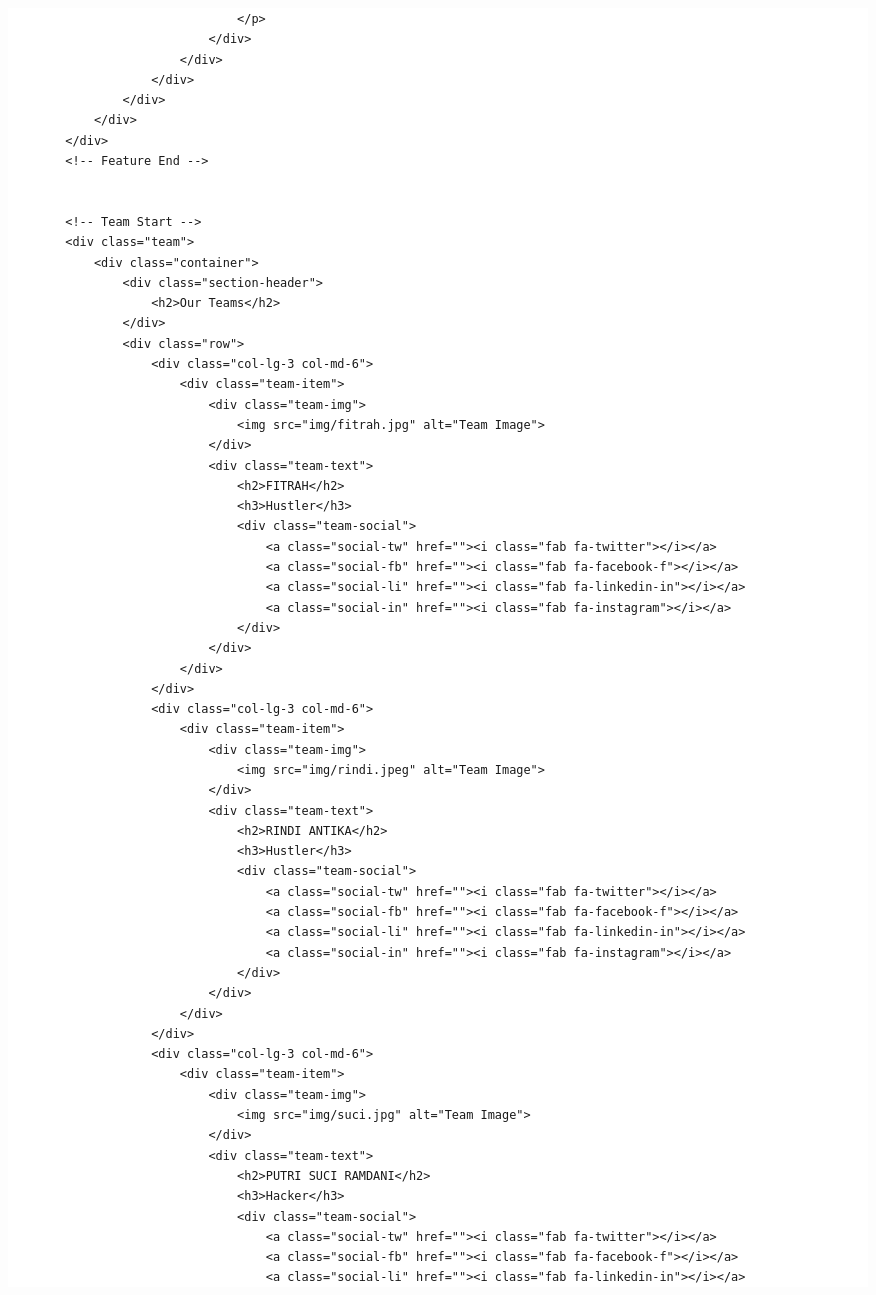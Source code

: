                                     </p>
                                </div>
                            </div>
                        </div>
                    </div>
                </div>
            </div>
            <!-- Feature End -->
            
            
            <!-- Team Start -->
            <div class="team">
                <div class="container">
                    <div class="section-header">
                        <h2>Our Teams</h2>
                    </div>
                    <div class="row">
                        <div class="col-lg-3 col-md-6">
                            <div class="team-item">
                                <div class="team-img">
                                    <img src="img/fitrah.jpg" alt="Team Image">
                                </div>
                                <div class="team-text">
                                    <h2>FITRAH</h2>
                                    <h3>Hustler</h3>
                                    <div class="team-social">
                                        <a class="social-tw" href=""><i class="fab fa-twitter"></i></a>
                                        <a class="social-fb" href=""><i class="fab fa-facebook-f"></i></a>
                                        <a class="social-li" href=""><i class="fab fa-linkedin-in"></i></a>
                                        <a class="social-in" href=""><i class="fab fa-instagram"></i></a>
                                    </div>
                                </div>
                            </div>
                        </div>
                        <div class="col-lg-3 col-md-6">
                            <div class="team-item">
                                <div class="team-img">
                                    <img src="img/rindi.jpeg" alt="Team Image">
                                </div>
                                <div class="team-text">
                                    <h2>RINDI ANTIKA</h2>
                                    <h3>Hustler</h3>
                                    <div class="team-social">
                                        <a class="social-tw" href=""><i class="fab fa-twitter"></i></a>
                                        <a class="social-fb" href=""><i class="fab fa-facebook-f"></i></a>
                                        <a class="social-li" href=""><i class="fab fa-linkedin-in"></i></a>
                                        <a class="social-in" href=""><i class="fab fa-instagram"></i></a>
                                    </div>
                                </div>
                            </div>
                        </div>
                        <div class="col-lg-3 col-md-6">
                            <div class="team-item">
                                <div class="team-img">
                                    <img src="img/suci.jpg" alt="Team Image">
                                </div>
                                <div class="team-text">
                                    <h2>PUTRI SUCI RAMDANI</h2>
                                    <h3>Hacker</h3>
                                    <div class="team-social">
                                        <a class="social-tw" href=""><i class="fab fa-twitter"></i></a>
                                        <a class="social-fb" href=""><i class="fab fa-facebook-f"></i></a>
                                        <a class="social-li" href=""><i class="fab fa-linkedin-in"></i></a>